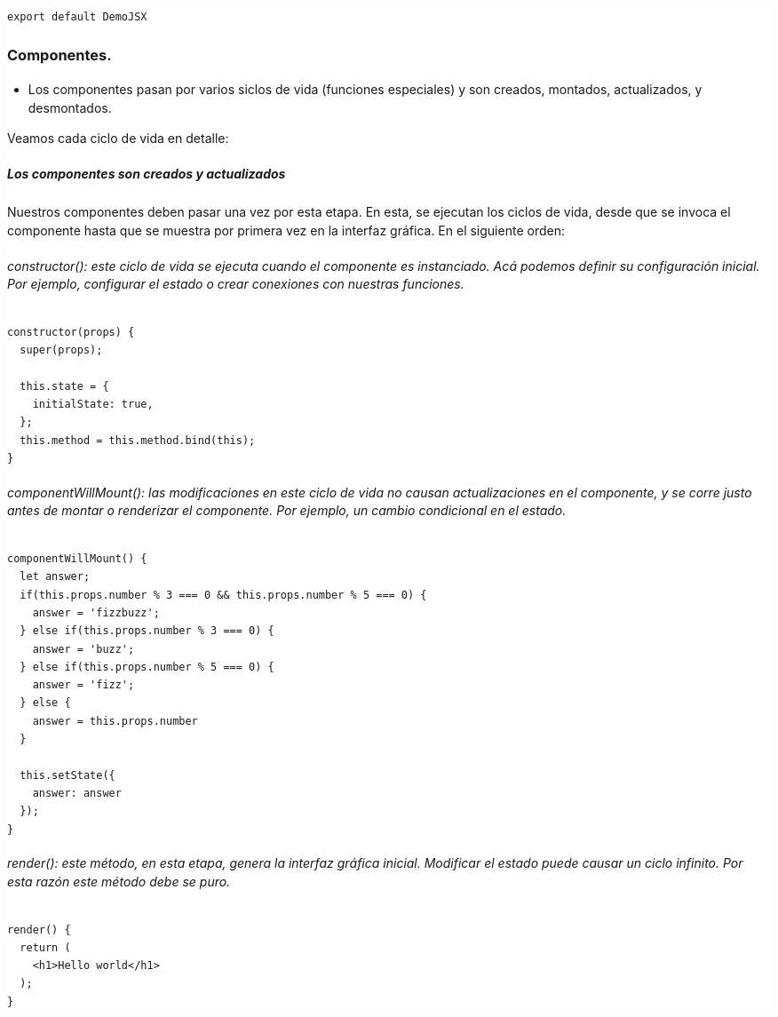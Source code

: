     export default DemoJSX

### Componentes.
- Los componentes pasan por varios siclos de vida (funciones especiales) y son creados, montados, actualizados, y desmontados.

Veamos cada ciclo de vida en detalle:

##### Los componentes son creados y actualizados
Nuestros componentes deben pasar una vez por esta etapa. En esta, se ejecutan los ciclos de vida, desde que se invoca el componente hasta que se muestra por primera vez en la interfaz gráfica. En el siguiente orden:

###### constructor(): este ciclo de vida se ejecuta cuando el componente es instanciado. Acá podemos definir su configuración inicial. Por ejemplo, configurar el estado o crear conexiones con nuestras funciones.

    constructor(props) {
      super(props);
      
      this.state = {
        initialState: true,
      };
      this.method = this.method.bind(this);
    }

###### componentWillMount(): las modificaciones en este ciclo de vida no causan actualizaciones en el componente, y se corre justo antes de montar o renderizar el componente. Por ejemplo, un cambio condicional en el estado.

    componentWillMount() {
      let answer;
      if(this.props.number % 3 === 0 && this.props.number % 5 === 0) {
        answer = 'fizzbuzz';
      } else if(this.props.number % 3 === 0) {
        answer = 'buzz';
      } else if(this.props.number % 5 === 0) {
        answer = 'fizz';
      } else {
        answer = this.props.number
      }
      
      this.setState({
        answer: answer
      });
    }

###### render(): este método, en esta etapa, genera la interfaz gráfica inicial. Modificar el estado puede causar un ciclo infinito. Por esta razón este método debe se puro.

    render() {
      return (
        <h1>Hello world</h1>
      );
    }
